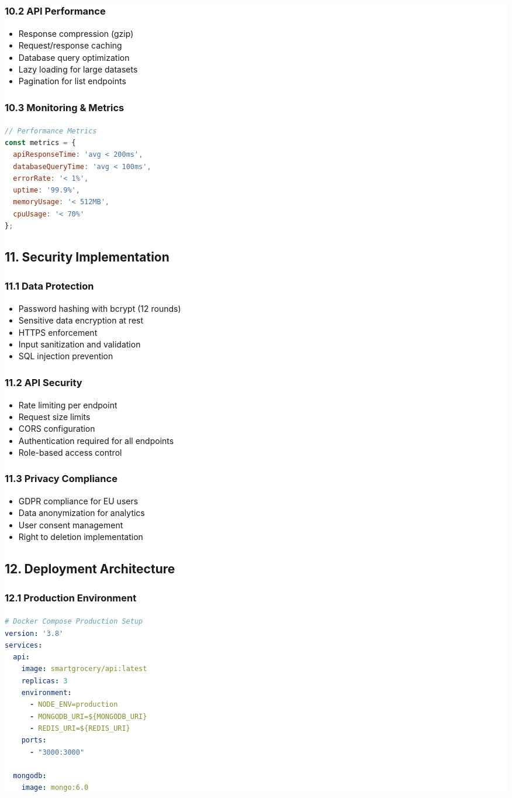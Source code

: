 ### 10.2 API Performance
- Response compression (gzip)
- Request/response caching
- Database query optimization
- Lazy loading for large datasets
- Pagination for list endpoints

### 10.3 Monitoring & Metrics
```javascript
// Performance Metrics
const metrics = {
  apiResponseTime: 'avg < 200ms',
  databaseQueryTime: 'avg < 100ms',
  errorRate: '< 1%',
  uptime: '99.9%',
  memoryUsage: '< 512MB',
  cpuUsage: '< 70%'
};
```

## 11. Security Implementation

### 11.1 Data Protection
- Password hashing with bcrypt (12 rounds)
- Sensitive data encryption at rest
- HTTPS enforcement
- Input sanitization and validation
- SQL injection prevention

### 11.2 API Security
- Rate limiting per endpoint
- Request size limits
- CORS configuration
- Authentication required for all endpoints
- Role-based access control

### 11.3 Privacy Compliance
- GDPR compliance for EU users
- Data anonymization for analytics
- User consent management
- Right to deletion implementation

## 12. Deployment Architecture

### 12.1 Production Environment
```yaml
# Docker Compose Production Setup
version: '3.8'
services:
  api:
    image: smartgrocery/api:latest
    replicas: 3
    environment:
      - NODE_ENV=production
      - MONGODB_URI=${MONGODB_URI}
      - REDIS_URI=${REDIS_URI}
    ports:
      - "3000:3000"
  
  mongodb:
    image: mongo:6.0
```
